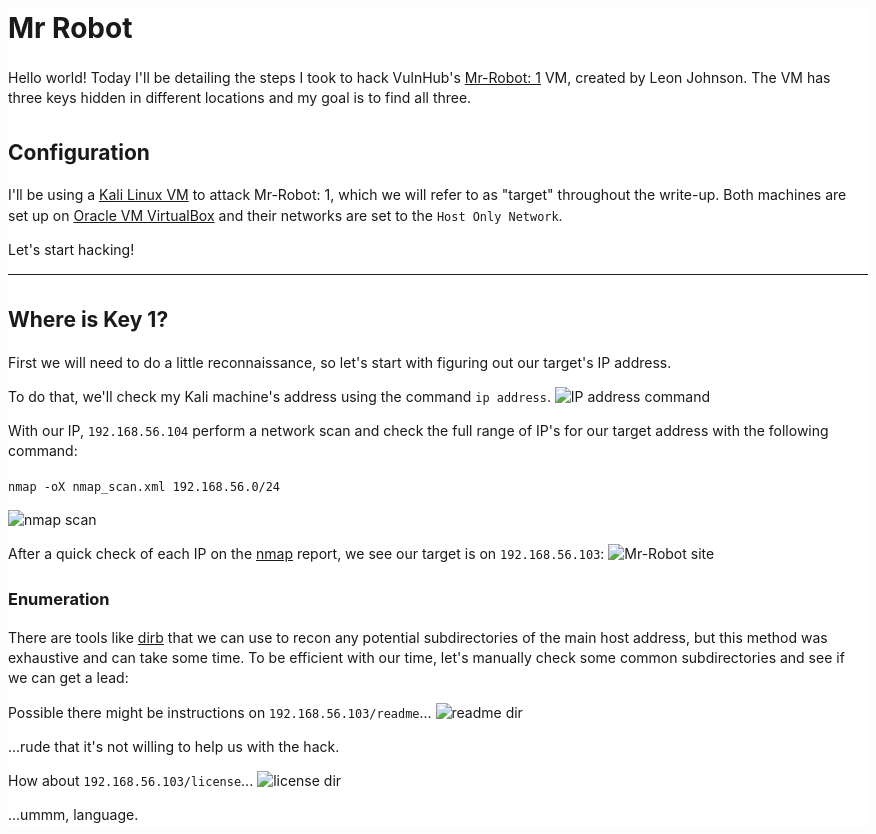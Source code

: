 # Mr Robot

Hello world! Today I'll be detailing the steps I took to hack VulnHub's [Mr-Robot: 1](https://www.vulnhub.com/entry/mr-robot-1,151/) VM, created by Leon Johnson. The VM has three keys hidden in different locations and my goal is to find all three.

## Configuration

I'll be using a [Kali Linux VM](https://www.kali.org/) to attack Mr-Robot: 1, which we will refer to as "target" throughout the write-up. Both machines are set up on [Oracle VM VirtualBox](https://www.virtualbox.org) and their networks are set to the `Host Only Network`.

Let's start hacking!

---

## Where is Key 1? <a name="key_1"></a>

First we will need to do a little reconnaissance, so let's start with figuring out our target's IP address.

To do that, we'll check my Kali machine's address using the command `ip address`.
![IP address command](https://dev-to-uploads.s3.amazonaws.com/uploads/articles/icsxept78c8wiq7kfsh9.png)

With our IP, `192.168.56.104` perform a network scan and check the full range of IP's for our target address with the following command:

`nmap -oX nmap_scan.xml 192.168.56.0/24`

![nmap scan](https://dev-to-uploads.s3.amazonaws.com/uploads/articles/nuenkk7cai1r9x0tcwvi.png)

After a quick check of each IP on the [nmap](https://www.kali.org/tools/nmap/) report, we see our target is on `192.168.56.103`:
![Mr-Robot site](https://dev-to-uploads.s3.amazonaws.com/uploads/articles/nnstd1llm7rpop6kjo2o.gif)

### Enumeration <a name="enum_1"></a>

There are tools like [dirb](https://www.kali.org/tools/dirb/) that we can use to recon any potential subdirectories of the main host address, but this method was exhaustive and can take some time. To be efficient with our time, let's manually check some common subdirectories and see if we can get a lead:

Possible there might be instructions on `192.168.56.103/readme`...
![readme dir](https://dev-to-uploads.s3.amazonaws.com/uploads/articles/ox6i5z6j3wqz4uitgqw6.png)

...rude that it's not willing to help us with the hack.

How about `192.168.56.103/license`...
![license dir](https://dev-to-uploads.s3.amazonaws.com/uploads/articles/irvt1z1itziutq41lci8.png)

...ummm, language.
